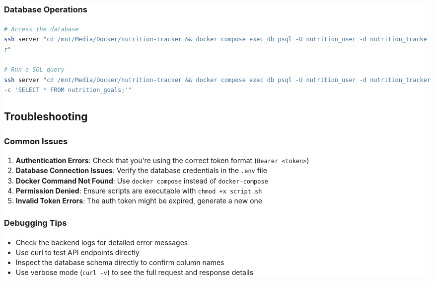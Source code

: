 ### Database Operations
```bash
# Access the database
ssh server "cd /mnt/Media/Docker/nutrition-tracker && docker compose exec db psql -U nutrition_user -d nutrition_tracker"

# Run a SQL query
ssh server "cd /mnt/Media/Docker/nutrition-tracker && docker compose exec db psql -U nutrition_user -d nutrition_tracker -c 'SELECT * FROM nutrition_goals;'"
```

## Troubleshooting

### Common Issues
1. **Authentication Errors**: Check that you're using the correct token format (`Bearer <token>`)
2. **Database Connection Issues**: Verify the database credentials in the `.env` file
3. **Docker Command Not Found**: Use `docker compose` instead of `docker-compose`
4. **Permission Denied**: Ensure scripts are executable with `chmod +x script.sh`
5. **Invalid Token Errors**: The auth token might be expired, generate a new one

### Debugging Tips
- Check the backend logs for detailed error messages
- Use curl to test API endpoints directly
- Inspect the database schema directly to confirm column names
- Use verbose mode (`curl -v`) to see the full request and response details